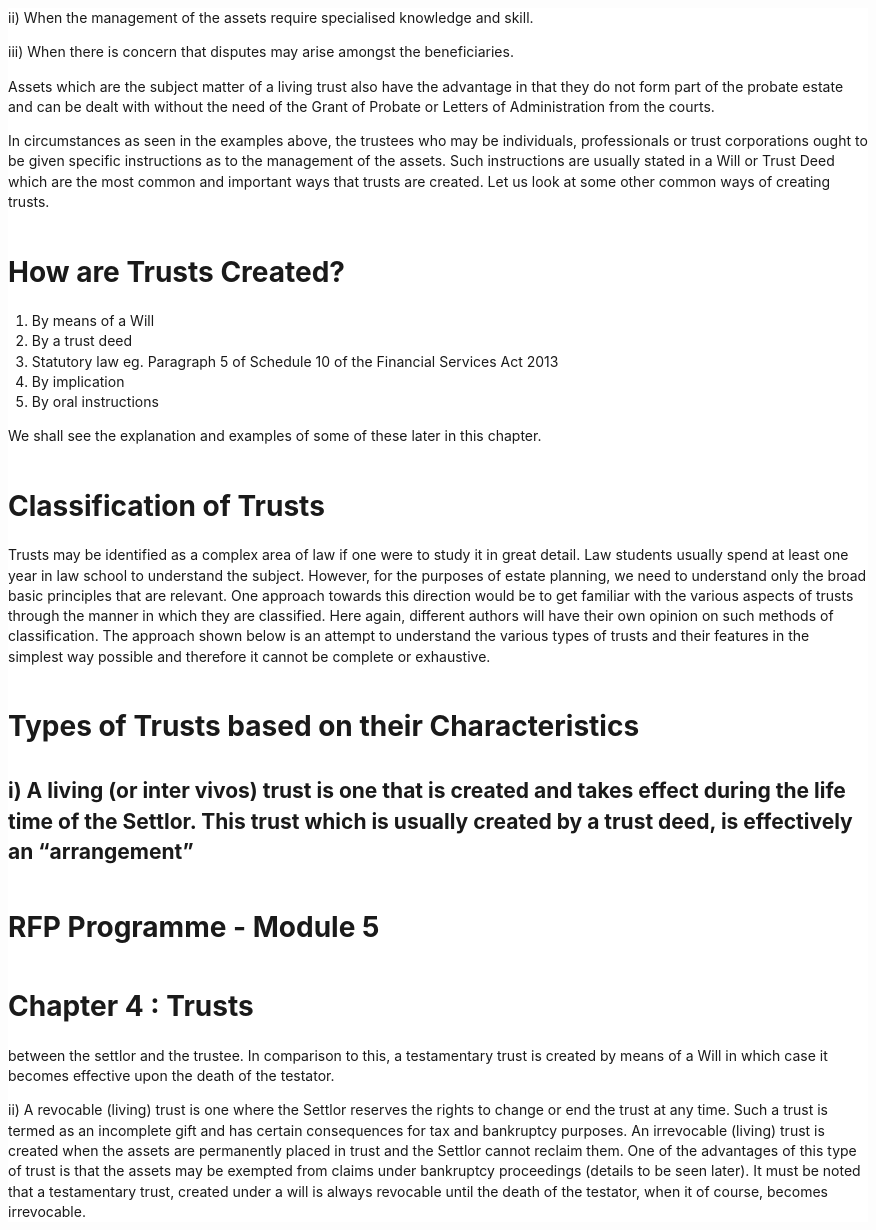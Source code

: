ii) When the management of the assets require specialised knowledge and skill.

iii) When there is concern that disputes may arise amongst the beneficiaries.

Assets which are the subject matter of a living trust also have the advantage in that they do not form part of the probate estate and can be dealt with without the need of the Grant of Probate or Letters of Administration from the courts.

In circumstances as seen in the examples above, the trustees who may be individuals, professionals or trust corporations ought to be given specific instructions as to the management of the assets. Such instructions are usually stated in a Will or Trust Deed which are the most common and important ways that trusts are created. Let us look at some other common ways of creating trusts.

# How are Trusts Created?

1. By means of a Will
2. By a trust deed
3. Statutory law eg. Paragraph 5 of Schedule 10 of the Financial Services Act 2013
4. By implication
5. By oral instructions

We shall see the explanation and examples of some of these later in this chapter.

# Classification of Trusts

Trusts may be identified as a complex area of law if one were to study it in great detail. Law students usually spend at least one year in law school to understand the subject. However, for the purposes of estate planning, we need to understand only the broad basic principles that are relevant. One approach towards this direction would be to get familiar with the various aspects of trusts through the manner in which they are classified. Here again, different authors will have their own opinion on such methods of classification. The approach shown below is an attempt to understand the various types of trusts and their features in the simplest way possible and therefore it cannot be complete or exhaustive.

# Types of Trusts based on their Characteristics

i) A living (or inter vivos) trust is one that is created and takes effect during the life time of the Settlor. This trust which is usually created by a trust deed, is effectively an “arrangement”
---
# RFP Programme - Module 5

# Chapter 4 : Trusts

between the settlor and the trustee. In comparison to this, a testamentary trust is created by means of a Will in which case it becomes effective upon the death of the testator.

ii) A revocable (living) trust is one where the Settlor reserves the rights to change or end the trust at any time. Such a trust is termed as an incomplete gift and has certain consequences for tax and bankruptcy purposes. An irrevocable (living) trust is created when the assets are permanently placed in trust and the Settlor cannot reclaim them. One of the advantages of this type of trust is that the assets may be exempted from claims under bankruptcy proceedings (details to be seen later). It must be noted that a testamentary trust, created under a will is always revocable until the death of the testator, when it of course, becomes irrevocable.
